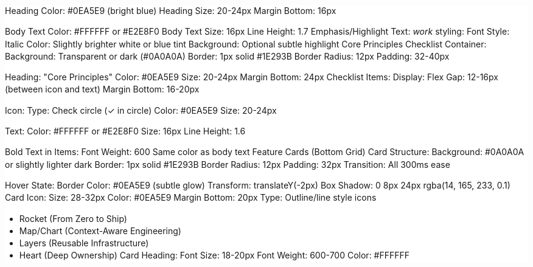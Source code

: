 Heading Color: #0EA5E9 (bright blue)
Heading Size: 20-24px
Margin Bottom: 16px

Body Text Color: #FFFFFF or #E2E8F0
Body Text Size: 16px
Line Height: 1.7
Emphasis/Highlight Text:
*work* styling:
  Font Style: Italic
  Color: Slightly brighter white or blue tint
  Background: Optional subtle highlight
Core Principles Checklist
Container:
Background: Transparent or dark (#0A0A0A)
Border: 1px solid #1E293B
Border Radius: 12px
Padding: 32-40px

Heading: "Core Principles"
Color: #0EA5E9
Size: 20-24px
Margin Bottom: 24px
Checklist Items:
Display: Flex
Gap: 12-16px (between icon and text)
Margin Bottom: 16-20px

Icon:
  Type: Check circle (✓ in circle)
  Color: #0EA5E9
  Size: 20-24px
  
Text:
  Color: #FFFFFF or #E2E8F0
  Size: 16px
  Line Height: 1.6
  
Bold Text in Items:
  Font Weight: 600
  Same color as body text
Feature Cards (Bottom Grid)
Card Structure:
Background: #0A0A0A or slightly lighter dark
Border: 1px solid #1E293B
Border Radius: 12px
Padding: 32px
Transition: All 300ms ease

Hover State:
  Border Color: #0EA5E9 (subtle glow)
  Transform: translateY(-2px)
  Box Shadow: 0 8px 24px rgba(14, 165, 233, 0.1)
Card Icon:
Size: 28-32px
Color: #0EA5E9
Margin Bottom: 20px
Type: Outline/line style icons
  - Rocket (From Zero to Ship)
  - Map/Chart (Context-Aware Engineering)
  - Layers (Reusable Infrastructure)
  - Heart (Deep Ownership)
Card Heading:
Font Size: 18-20px
Font Weight: 600-700
Color: #FFFFFF
